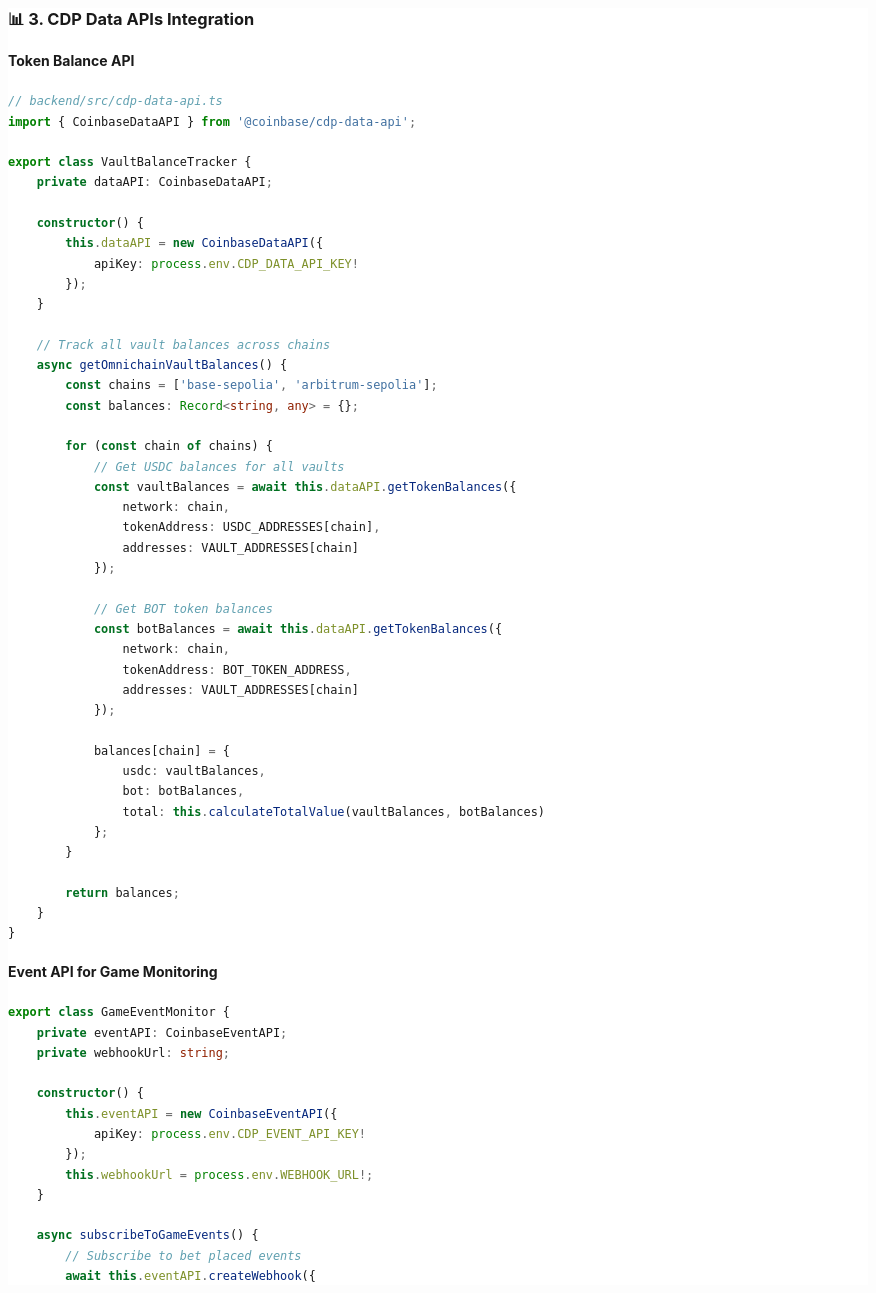 ### 📊 3. CDP Data APIs Integration

#### Token Balance API
```typescript
// backend/src/cdp-data-api.ts
import { CoinbaseDataAPI } from '@coinbase/cdp-data-api';

export class VaultBalanceTracker {
    private dataAPI: CoinbaseDataAPI;
    
    constructor() {
        this.dataAPI = new CoinbaseDataAPI({
            apiKey: process.env.CDP_DATA_API_KEY!
        });
    }
    
    // Track all vault balances across chains
    async getOmnichainVaultBalances() {
        const chains = ['base-sepolia', 'arbitrum-sepolia'];
        const balances: Record<string, any> = {};
        
        for (const chain of chains) {
            // Get USDC balances for all vaults
            const vaultBalances = await this.dataAPI.getTokenBalances({
                network: chain,
                tokenAddress: USDC_ADDRESSES[chain],
                addresses: VAULT_ADDRESSES[chain]
            });
            
            // Get BOT token balances
            const botBalances = await this.dataAPI.getTokenBalances({
                network: chain,
                tokenAddress: BOT_TOKEN_ADDRESS,
                addresses: VAULT_ADDRESSES[chain]
            });
            
            balances[chain] = {
                usdc: vaultBalances,
                bot: botBalances,
                total: this.calculateTotalValue(vaultBalances, botBalances)
            };
        }
        
        return balances;
    }
}
```

#### Event API for Game Monitoring
```typescript
export class GameEventMonitor {
    private eventAPI: CoinbaseEventAPI;
    private webhookUrl: string;
    
    constructor() {
        this.eventAPI = new CoinbaseEventAPI({
            apiKey: process.env.CDP_EVENT_API_KEY!
        });
        this.webhookUrl = process.env.WEBHOOK_URL!;
    }
    
    async subscribeToGameEvents() {
        // Subscribe to bet placed events
        await this.eventAPI.createWebhook({
```